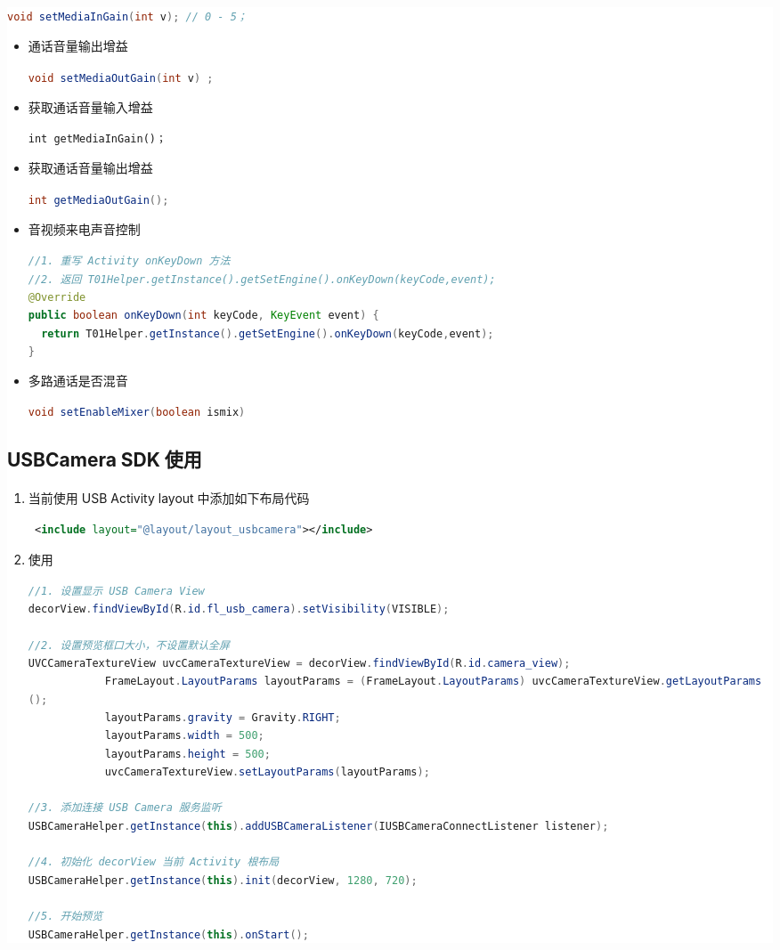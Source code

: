   ```Java
  void setMediaInGain(int v); // 0 - 5；
  ```

- 通话音量输出增益

  ```Java
  void setMediaOutGain(int v) ;
  ```

- 获取通话音量输入增益

  ```J
  int getMediaInGain()；
  ```

- 获取通话音量输出增益

  ```Java
  int getMediaOutGain();
  ```
  
- 音视频来电声音控制

  ```java
  //1. 重写 Activity onKeyDown 方法
  //2. 返回 T01Helper.getInstance().getSetEngine().onKeyDown(keyCode,event);
  @Override
  public boolean onKeyDown(int keyCode, KeyEvent event) {
    return T01Helper.getInstance().getSetEngine().onKeyDown(keyCode,event);
  }
  ```
  
- 多路通话是否混音

  ```java
  void setEnableMixer(boolean ismix)
  ```

  


## USBCamera SDK 使用

1. 当前使用 USB Activity  layout 中添加如下布局代码

   ```xml
    <include layout="@layout/layout_usbcamera"></include>
   ```

2. 使用

   ```java
   //1. 设置显示 USB Camera View
   decorView.findViewById(R.id.fl_usb_camera).setVisibility(VISIBLE);
   
   //2. 设置预览框口大小，不设置默认全屏
   UVCCameraTextureView uvcCameraTextureView = decorView.findViewById(R.id.camera_view);
               FrameLayout.LayoutParams layoutParams = (FrameLayout.LayoutParams) uvcCameraTextureView.getLayoutParams();
               layoutParams.gravity = Gravity.RIGHT;
               layoutParams.width = 500;
               layoutParams.height = 500;
               uvcCameraTextureView.setLayoutParams(layoutParams);
   
   //3. 添加连接 USB Camera 服务监听
   USBCameraHelper.getInstance(this).addUSBCameraListener(IUSBCameraConnectListener listener);
   
   //4. 初始化 decorView 当前 Activity 根布局
   USBCameraHelper.getInstance(this).init(decorView, 1280, 720);
   
   //5. 开始预览
   USBCameraHelper.getInstance(this).onStart();
   
   ```